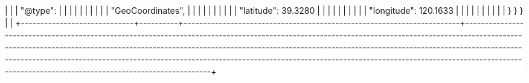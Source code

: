 |                             |          | \"@type\":                                                            |                                                                                                                                                                                                                                                                                                                                                                                                                                                                                   |
|                             |          |                                                                       |                                                                                                                                                                                                                                                                                                                                                                                                                                                                                   |
|                             |          | \"GeoCoordinates\",                                                   |                                                                                                                                                                                                                                                                                                                                                                                                                                                                                   |
|                             |          |                                                                       |                                                                                                                                                                                                                                                                                                                                                                                                                                                                                   |
|                             |          | \"latitude\": 39.3280                                                 |                                                                                                                                                                                                                                                                                                                                                                                                                                                                                   |
|                             |          |                                                                       |                                                                                                                                                                                                                                                                                                                                                                                                                                                                                   |
|                             |          | \"longitude\": 120.1633                                               |                                                                                                                                                                                                                                                                                                                                                                                                                                                                                   |
|                             |          |                                                                       |                                                                                                                                                                                                                                                                                                                                                                                                                                                                                   |
|                             |          | } } }                                                                 |                                                                                                                                                                                                                                                                                                                                                                                                                                                                                   |
+-----------------------------+----------+-----------------------------------------------------------------------+-----------------------------------------------------------------------------------------------------------------------------------------------------------------------------------------------------------------------------------------------------------------------------------------------------------------------------------------------------------------------------------------------------------------------------------------------------------------------------------+